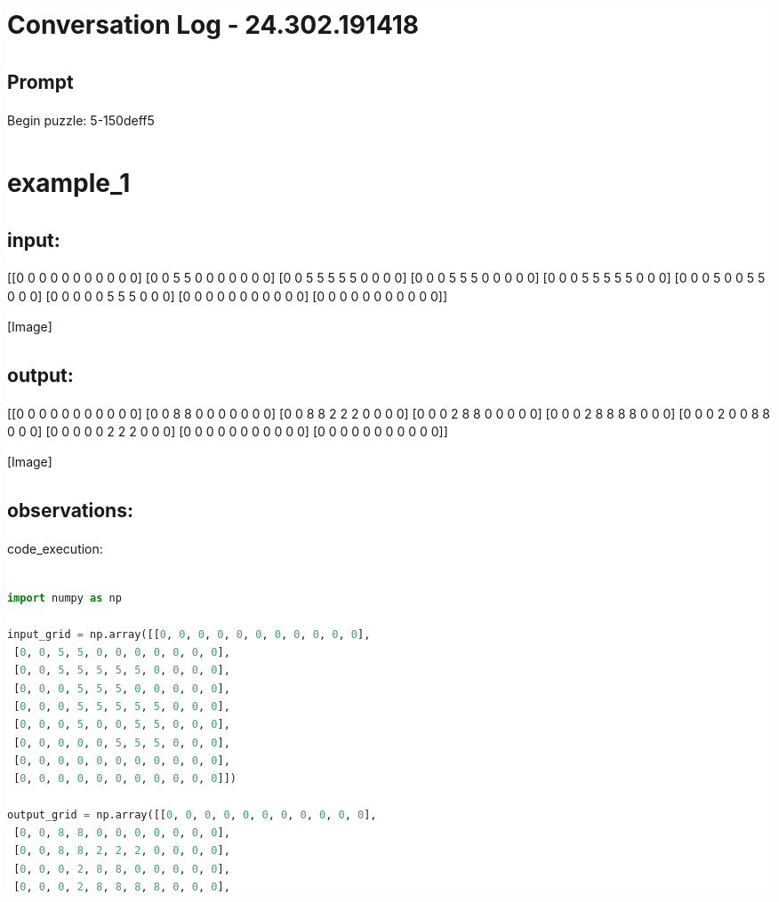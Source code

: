 # Conversation Log - 24.302.191418

## Prompt

Begin puzzle: 5-150deff5


# example_1

## input:

[[0 0 0 0 0 0 0 0 0 0 0]
 [0 0 5 5 0 0 0 0 0 0 0]
 [0 0 5 5 5 5 5 0 0 0 0]
 [0 0 0 5 5 5 0 0 0 0 0]
 [0 0 0 5 5 5 5 5 0 0 0]
 [0 0 0 5 0 0 5 5 0 0 0]
 [0 0 0 0 0 5 5 5 0 0 0]
 [0 0 0 0 0 0 0 0 0 0 0]
 [0 0 0 0 0 0 0 0 0 0 0]]


[Image]


## output:

[[0 0 0 0 0 0 0 0 0 0 0]
 [0 0 8 8 0 0 0 0 0 0 0]
 [0 0 8 8 2 2 2 0 0 0 0]
 [0 0 0 2 8 8 0 0 0 0 0]
 [0 0 0 2 8 8 8 8 0 0 0]
 [0 0 0 2 0 0 8 8 0 0 0]
 [0 0 0 0 0 2 2 2 0 0 0]
 [0 0 0 0 0 0 0 0 0 0 0]
 [0 0 0 0 0 0 0 0 0 0 0]]


[Image]


## observations:

code_execution:

```python

import numpy as np

input_grid = np.array([[0, 0, 0, 0, 0, 0, 0, 0, 0, 0, 0],
 [0, 0, 5, 5, 0, 0, 0, 0, 0, 0, 0],
 [0, 0, 5, 5, 5, 5, 5, 0, 0, 0, 0],
 [0, 0, 0, 5, 5, 5, 0, 0, 0, 0, 0],
 [0, 0, 0, 5, 5, 5, 5, 5, 0, 0, 0],
 [0, 0, 0, 5, 0, 0, 5, 5, 0, 0, 0],
 [0, 0, 0, 0, 0, 5, 5, 5, 0, 0, 0],
 [0, 0, 0, 0, 0, 0, 0, 0, 0, 0, 0],
 [0, 0, 0, 0, 0, 0, 0, 0, 0, 0, 0]])

output_grid = np.array([[0, 0, 0, 0, 0, 0, 0, 0, 0, 0, 0],
 [0, 0, 8, 8, 0, 0, 0, 0, 0, 0, 0],
 [0, 0, 8, 8, 2, 2, 2, 0, 0, 0, 0],
 [0, 0, 0, 2, 8, 8, 0, 0, 0, 0, 0],
 [0, 0, 0, 2, 8, 8, 8, 8, 0, 0, 0],
```